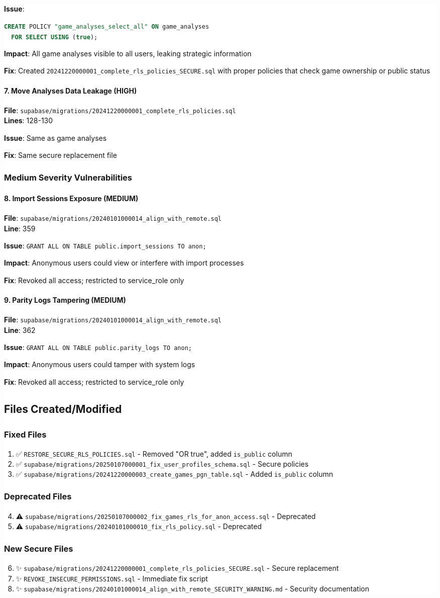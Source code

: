 **Issue**: 
```sql
CREATE POLICY "game_analyses_select_all" ON game_analyses
  FOR SELECT USING (true);
```

**Impact**: All game analyses visible to all users, leaking strategic information

**Fix**: Created `20241220000001_complete_rls_policies_SECURE.sql` with proper policies that check game ownership or public status

#### 7. Move Analyses Data Leakage (HIGH)
**File**: `supabase/migrations/20241220000001_complete_rls_policies.sql`  
**Lines**: 128-130

**Issue**: Same as game analyses

**Fix**: Same secure replacement file

### Medium Severity Vulnerabilities

#### 8. Import Sessions Exposure (MEDIUM)
**File**: `supabase/migrations/20240101000014_align_with_remote.sql`  
**Line**: 359

**Issue**: `GRANT ALL ON TABLE public.import_sessions TO anon;`

**Impact**: Anonymous users could view or interfere with import processes

**Fix**: Revoked all access; restricted to service_role only

#### 9. Parity Logs Tampering (MEDIUM)
**File**: `supabase/migrations/20240101000014_align_with_remote.sql`  
**Line**: 362

**Issue**: `GRANT ALL ON TABLE public.parity_logs TO anon;`

**Impact**: Anonymous users could tamper with system logs

**Fix**: Revoked all access; restricted to service_role only

## Files Created/Modified

### Fixed Files
1. ✅ `RESTORE_SECURE_RLS_POLICIES.sql` - Removed "OR true", added `is_public` column
2. ✅ `supabase/migrations/20250107000001_fix_user_profiles_schema.sql` - Secure policies
3. ✅ `supabase/migrations/20241220000003_create_games_pgn_table.sql` - Added `is_public` column

### Deprecated Files
4. ⚠️ `supabase/migrations/20250107000002_fix_games_rls_for_anon_access.sql` - Deprecated
5. ⚠️ `supabase/migrations/20240101000010_fix_rls_policy.sql` - Deprecated

### New Secure Files
6. ✨ `supabase/migrations/20241220000001_complete_rls_policies_SECURE.sql` - Secure replacement
7. ✨ `REVOKE_INSECURE_PERMISSIONS.sql` - Immediate fix script
8. ✨ `supabase/migrations/20240101000014_align_with_remote_SECURITY_WARNING.md` - Security documentation
